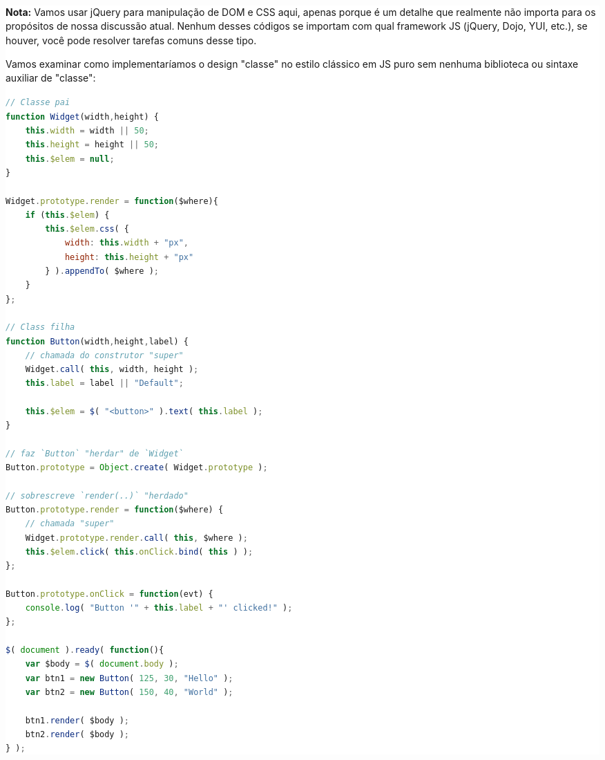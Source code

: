 **Nota:** Vamos usar jQuery para manipulação de DOM e CSS aqui, apenas porque é um detalhe que realmente não importa para os propósitos de nossa discussão atual. Nenhum desses códigos se importam com qual framework JS (jQuery, Dojo, YUI, etc.), se houver, você pode resolver tarefas comuns desse tipo.

Vamos examinar como implementaríamos o design "classe" no estilo clássico em JS puro sem nenhuma biblioteca ou sintaxe auxiliar de "classe":

```js
// Classe pai
function Widget(width,height) {
	this.width = width || 50;
	this.height = height || 50;
	this.$elem = null;
}

Widget.prototype.render = function($where){
	if (this.$elem) {
		this.$elem.css( {
			width: this.width + "px",
			height: this.height + "px"
		} ).appendTo( $where );
	}
};

// Class filha
function Button(width,height,label) {
	// chamada do construtor "super"
	Widget.call( this, width, height );
	this.label = label || "Default";

	this.$elem = $( "<button>" ).text( this.label );
}

// faz `Button` "herdar" de `Widget`
Button.prototype = Object.create( Widget.prototype );

// sobrescreve `render(..)` "herdado" 
Button.prototype.render = function($where) {
	// chamada "super"
	Widget.prototype.render.call( this, $where );
	this.$elem.click( this.onClick.bind( this ) );
};

Button.prototype.onClick = function(evt) {
	console.log( "Button '" + this.label + "' clicked!" );
};

$( document ).ready( function(){
	var $body = $( document.body );
	var btn1 = new Button( 125, 30, "Hello" );
	var btn2 = new Button( 150, 40, "World" );

	btn1.render( $body );
	btn2.render( $body );
} );
```
